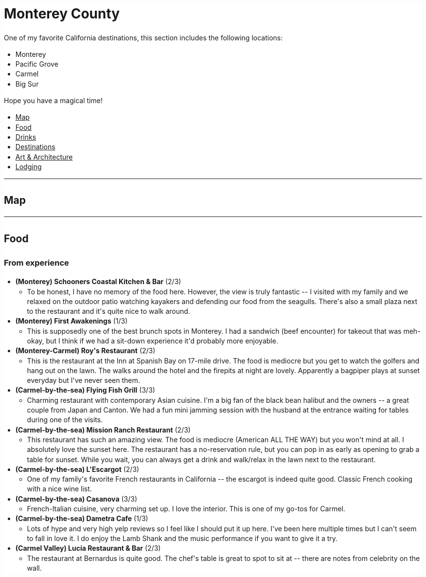 # Monterey County

One of my favorite California destinations, this section includes the following locations:
- Monterey
- Pacific Grove
- Carmel
- Big Sur

Hope you have a magical time!

- [Map](#map)
- [Food](#food)
- [Drinks](#drinks)
- [Destinations](#destinations)
- [Art & Architecture](#art--architecture)
- [Lodging](#lodging)

-----

## Map

<iframe></iframe>

-----

## Food

### From experience

- **(Monterey) Schooners Coastal Kitchen & Bar** (2/3)
    - To be honest, I have no memory of the food here. However, the view is truly fantastic -- I visited with my family and we relaxed on the outdoor patio watching kayakers and defending our food from the seagulls. There's also a small plaza next to the restaurant and it's quite nice to walk around. 
- **(Monterey) First Awakenings** (1/3)
    - This is supposedly one of the best brunch spots in Monterey. I had a sandwich (beef encounter) for takeout that was meh-okay, but I think if we had a sit-down experience it'd probably more enjoyable.
- **(Monterey-Carmel) Roy's Restaurant** (2/3)
    - This is the restaurant at the Inn at Spanish Bay on 17-mile drive. The food is mediocre but you get to watch the golfers and hang out on the lawn. The walks around the hotel and the firepits at night are lovely. Apparently a bagpiper plays at sunset everyday but I've never seen them.  
- **(Carmel-by-the-sea) Flying Fish Grill** (3/3)
    - Charming restaurant with contemporary Asian cuisine. I'm a big fan of the black bean halibut and the owners -- a great couple from Japan and Canton. We had a fun mini jamming session with the husband at the entrance waiting for tables during one of the visits.
- **(Carmel-by-the-sea) Mission Ranch Restaurant** (2/3)
    - This restaurant has such an amazing view. The food is mediocre (American ALL THE WAY) but you won't mind at all. I absolutely love the sunset here. The restaurant has a no-reservation rule, but you can pop in as early as opening to grab a table for sunset. While you wait, you can always get a drink and walk/relax in the lawn next to the restaurant. 
- **(Carmel-by-the-sea) L'Escargot** (2/3)
    - One of my family's favorite French restaurants in California -- the escargot is indeed quite good. Classic French cooking with a nice wine list. 
- **(Carmel-by-the-sea) Casanova** (3/3)
    - French-Italian cuisine, very charming set up. I love the interior. This is one of my go-tos for Carmel. 
- **(Carmel-by-the-sea) Dametra Cafe** (1/3)
    - Lots of hype and very high yelp reviews so I feel like I should put it up here. I've been here multiple times but I can't seem to fall in love it. I do enjoy the Lamb Shank and the music performance if you want to give it a try.
- **(Carmel Valley) Lucia Restaurant & Bar** (2/3)
    - The restaurant at Bernardus is quite good. The chef's table is great to spot to sit at -- there are notes from celebrity on the wall.